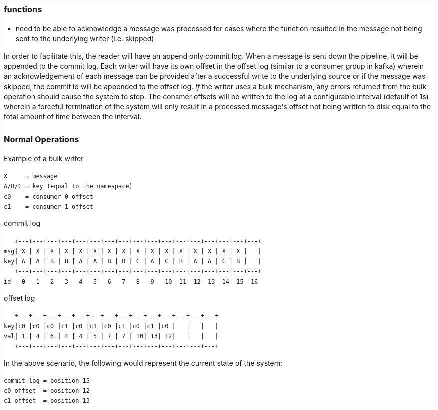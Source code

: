 ### functions
- need to be able to acknowledge a message was processed for cases where the function resulted in the 
  message not being sent to the underlying writer (i.e. skipped)

In order to facilitate this, the reader will have an append only commit log. When a message 
is sent down the pipeline, it will be appended to the commit log. Each writer will have its own offset in the 
offset log (similar to a consumer group in kafka) wherein an acknowledgement of each message can be provided 
after a successful write to the underlying source or if the message was skipped, the commit id will be 
appended to the offset log. _If_ the writer uses a bulk mechanism, any errors returned from the bulk operation 
should cause the system to stop. The consmer offsets will be written to the log at a configurable interval 
(default of 1s) wherein a forceful termination of the system will only result in a processed message's offset 
not being written to disk equal to the total amount of time between the interval.

### Normal Operations

Example of a bulk writer

```
X     = message
A/B/C = key (equal to the namespace)
c0    = consumer 0 offset
c1    = consumer 1 offset
```

commit log
```
   +---+---+---+---+---+---+---+---+---+---+---+---+---+---+---+---+---+
msg| X | X | X | X | X | X | X | X | X | X | X | X | X | X | X | X |   |
key| A | A | B | B | A | A | B | B | C | A | C | B | A | A | C | B |   |
   +---+---+---+---+---+---+---+---+---+---+---+---+---+---+---+---+---+
id   0   1   2   3   4   5   6   7   8   9   10  11  12  13  14  15  16
```

offset log
```
   +---+---+---+---+---+---+---+---+---+---+---+---+---+---+
key|c0 |c0 |c0 |c1 |c0 |c1 |c0 |c1 |c0 |c1 |c0 |   |   |   |
val| 1 | 4 | 6 | 4 | 4 | 5 | 7 | 7 | 10| 13| 12|   |   |   |
   +---+---+---+---+---+---+---+---+---+---+---+---+---+---+
```

In the above scenario, the following would represent the current state of the system:

```
commit log = position 15
c0 offset  = position 12
c1 offset  = position 13
```
